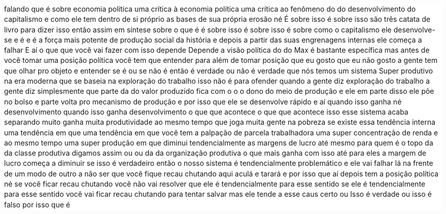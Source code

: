 falando que é sobre economia política
uma crítica à economia política uma
crítica ao fenômeno do do
desenvolvimento do capitalismo e como
ele tem dentro de si próprio as bases de
sua própria erosão né É sobre isso é
sobre isso são três catata de livro para
dizer isso então assim em síntese sobre
o que é é sobre isso é sobre isso é
sobre como o capitalismo ele
desenvolve-se e é e é a força mais
potente de produção social da história e
depois a partir das suas engrenagens
internas ele começa a falhar E aí o que
que você vai fazer com isso depende
Depende a visão política do do Max é
bastante específica mas antes de você
tomar uma posição política você tem que
entender para além de tomar posição que
eu gosto que eu não gosto a gente tem
que olhar pro objeto e entender se é ou
se não é então é verdade ou não é
verdade que nós temos um sistema Super
produtivo na era moderna que se baseia
na exploração do trabalho isso não é
para ofender quando a gente diz
exploração do trabalho a gente diz
simplesmente que parte da do valor
produzido fica com o o o dono do meio de
produção e ele em parte disso ele põe no
bolso e parte volta pro mecanismo de
produção e por isso que ele se
desenvolve rápido e aí quando isso ganha
né desenvolvimento quando isso ganha
desenvolvimento o que que acontece o que
que acontece isso esse sistema acaba
separando muito ganha muita
produtividade ao mesmo tempo que joga
muita gente na
pobreza se existe essa tendência interna
uma tendência em que uma tendência em
que você tem a palpação de parcela
trabalhadora uma super concentração de
renda e ao mesmo tempo uma super
produção em que diminui tendencialmente
as margens de lucro até mesmo para quem
é
o topo da da classe produtiva digamos
assim ou ou da da organização produtiva
o que mais ganha com isso até para eles
a margem de lucro começa a diminuir se
isso é verdadeiro então o nosso sistema
é tendencialmente problemático e ele vai
falhar lá na frente de um modo de outro
a não ser que você fique recau chutando
aqui aculá e tarará e por isso que aí
depois tem a posição política né se você
ficar recau chutando você não vai
resolver que ele é tendencialmente para
esse sentido se ele é tendencialmente
para esse sentido você vai ficar recau
chutando para tentar salvar mas ele
tende a esse caus certo ou Isso é
verdade ou isso é falso por isso que é